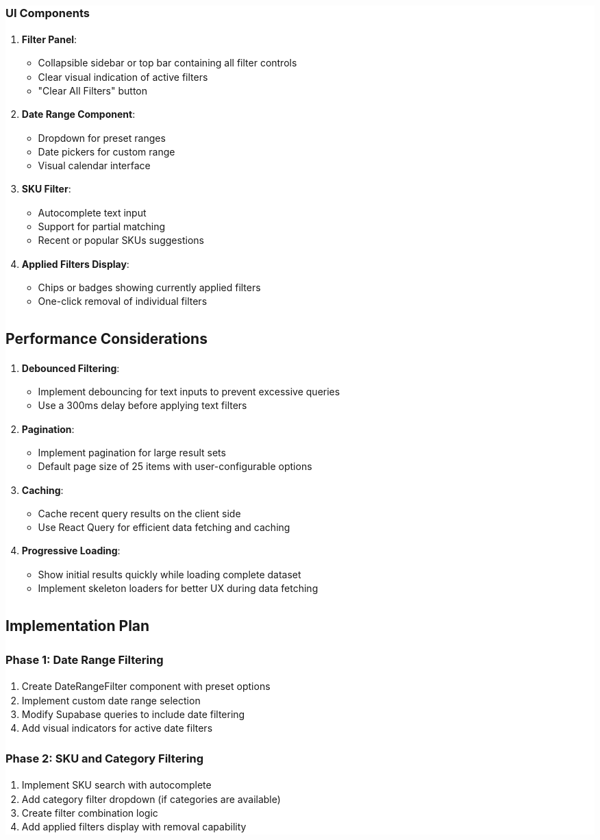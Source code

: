 ### UI Components

1. **Filter Panel**:
   - Collapsible sidebar or top bar containing all filter controls
   - Clear visual indication of active filters
   - "Clear All Filters" button

2. **Date Range Component**:
   - Dropdown for preset ranges
   - Date pickers for custom range
   - Visual calendar interface

3. **SKU Filter**:
   - Autocomplete text input
   - Support for partial matching
   - Recent or popular SKUs suggestions

4. **Applied Filters Display**:
   - Chips or badges showing currently applied filters
   - One-click removal of individual filters

## Performance Considerations

1. **Debounced Filtering**:
   - Implement debouncing for text inputs to prevent excessive queries
   - Use a 300ms delay before applying text filters

2. **Pagination**:
   - Implement pagination for large result sets
   - Default page size of 25 items with user-configurable options

3. **Caching**:
   - Cache recent query results on the client side
   - Use React Query for efficient data fetching and caching

4. **Progressive Loading**:
   - Show initial results quickly while loading complete dataset
   - Implement skeleton loaders for better UX during data fetching

## Implementation Plan

### Phase 1: Date Range Filtering

1. Create DateRangeFilter component with preset options
2. Implement custom date range selection
3. Modify Supabase queries to include date filtering
4. Add visual indicators for active date filters

### Phase 2: SKU and Category Filtering

1. Implement SKU search with autocomplete
2. Add category filter dropdown (if categories are available)
3. Create filter combination logic
4. Add applied filters display with removal capability
